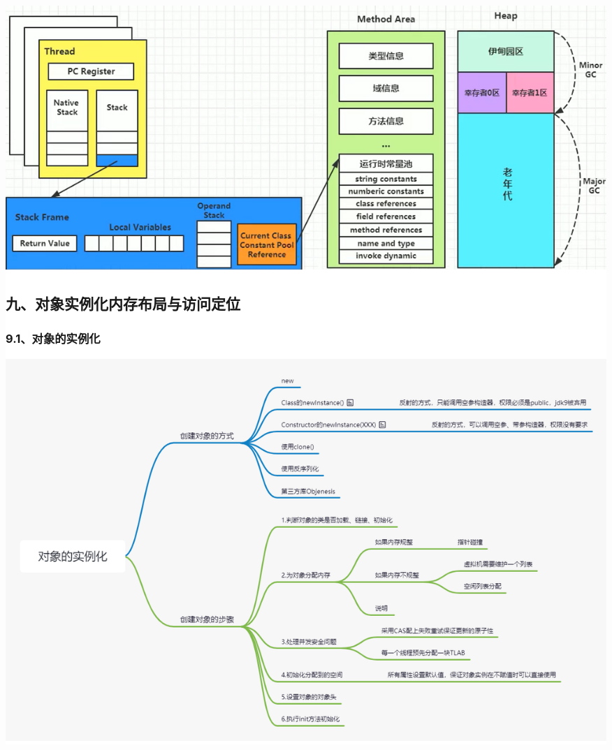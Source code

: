 ![image-20210220231710963](尚硅谷JVM.assets/image-20210220231710963.png)

## 九、对象实例化内存布局与访问定位

### 9.1、对象的实例化

![对象的实例化](尚硅谷JVM.assets/对象的实例化.jpg)
